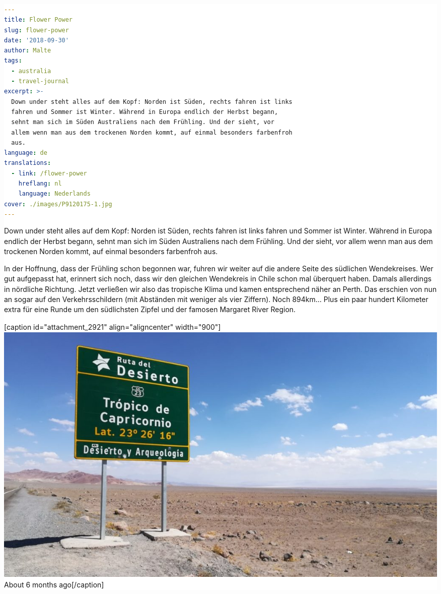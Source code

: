 ```yaml
---
title: Flower Power
slug: flower-power
date: '2018-09-30'
author: Malte
tags:
  - australia
  - travel-journal
excerpt: >-
  Down under steht alles auf dem Kopf: Norden ist Süden, rechts fahren ist links
  fahren und Sommer ist Winter. Während in Europa endlich der Herbst begann,
  sehnt man sich im Süden Australiens nach dem Frühling. Und der sieht, vor
  allem wenn man aus dem trockenen Norden kommt, auf einmal besonders farbenfroh
  aus.
language: de
translations:
  - link: /flower-power
    hreflang: nl
    language: Nederlands
cover: ./images/P9120175-1.jpg
---
```


Down under steht alles auf dem Kopf: Norden ist Süden, rechts fahren ist links fahren und Sommer ist Winter. Während in Europa endlich der Herbst begann, sehnt man sich im Süden Australiens nach dem Frühling. Und der sieht, vor allem wenn man aus dem trockenen Norden kommt, auf einmal besonders farbenfroh aus.

In der Hoffnung, dass der Frühling schon begonnen war, fuhren wir weiter auf die andere Seite des südlichen Wendekreises. Wer gut aufgepasst hat, erinnert sich noch, dass wir den gleichen Wendekreis in Chile schon mal überquert haben. Damals allerdings in nördliche Richtung. Jetzt verließen wir also das tropische Klima und kamen entsprechend näher an Perth. Das erschien von nun an sogar auf den Verkehrsschildern (mit Abständen mit weniger als vier Ziffern). Noch 894km… Plus ein paar hundert Kilometer extra für eine Runde um den südlichsten Zipfel und der famosen Margaret River Region.

\[caption id="attachment\_2921" align="aligncenter" width="900"\][![](images/IMG_20180308_154827-1024x578.jpg)](https://collectingbaggage.nl/wp-content/uploads/2018/09/IMG_20180308_154827.jpg) About 6 months ago\[/caption\]
